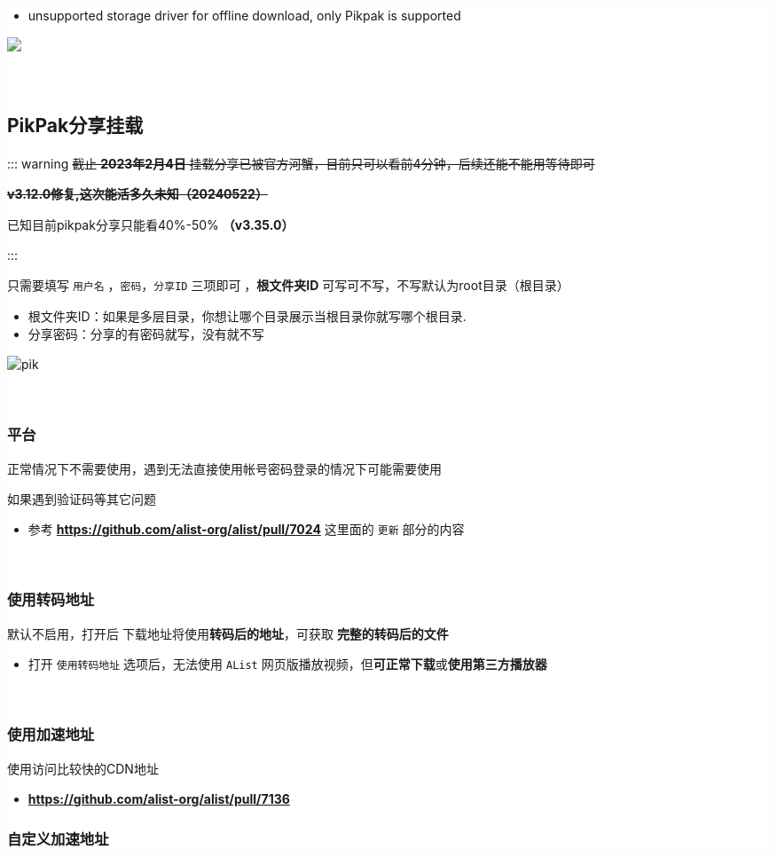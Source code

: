 - unsupported storage driver for offline download, only Pikpak is supported

![](/img/drivers/offline_download_error.png)

<br/>



## **PikPak分享挂载**

::: warning
~~截止 **2023年2月4日** 挂载分享已被官方河蟹，目前只可以看前4分钟，后续还能不能用等待即可~~ 

~~**v3.12.0修复,这次能活多久未知（20240522）**~~

已知目前pikpak分享只能看40%-50% **（v3.35.0）**

:::


只需要填写  `用户名` ，`密码`，`分享ID` 三项即可 ，**根文件夹ID** 可写可不写，不写默认为root目录（根目录）

- 根文件夹ID：如果是多层目录，你想让哪个目录展示当根目录你就写哪个根目录.
- 分享密码：分享的有密码就写，没有就不写

![pik](/img/drivers/pik/pik1.png)

<br/>



### **平台**

正常情况下不需要使用，遇到无法直接使用帐号密码登录的情况下可能需要使用

如果遇到验证码等其它问题

- 参考 **https://github.com/alist-org/alist/pull/7024** 这里面的 `更新` 部分的内容

<br/>



### **使用转码地址**

默认不启用，打开后 下载地址将使用**转码后的地址**，可获取 **完整的转码后的文件**

- 打开 `使用转码地址` 选项后，无法使用 `AList` 网页版播放视频，但**可正常下载**或**使用第三方播放器**

<br/>



### **使用加速地址**

使用访问比较快的CDN地址

- **https://github.com/alist-org/alist/pull/7136**



### **自定义加速地址**
